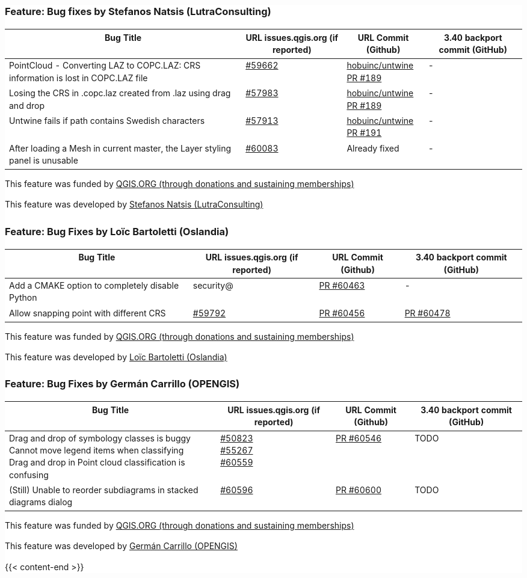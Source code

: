 ### Feature: Bug fixes by Stefanos Natsis (LutraConsulting)

| Bug Title | URL issues.qgis.org (if reported) | URL Commit (Github) | 3.40 backport commit (GitHub) |
|-----------|----------------------------------|---------------------|------------------------------|
| PointCloud - Converting LAZ to COPC.LAZ: CRS information is lost in COPC.LAZ file | [#59662](https://github.com/qgis/QGIS/issues/59662) | [hobuinc/untwine PR #189](https://github.com/hobuinc/untwine/pull/189) | - |
| Losing the CRS in .copc.laz created from .laz using drag and drop | [#57983](https://github.com/qgis/QGIS/issues/57983) | [hobuinc/untwine PR #189](https://github.com/hobuinc/untwine/pull/189) | - |
| Untwine fails if path contains Swedish characters | [#57913](https://github.com/qgis/QGIS/issues/57913) | [hobuinc/untwine PR #191](https://github.com/hobuinc/untwine/pull/191) | - |
| After loading a Mesh in current master, the Layer styling panel is unusable | [#60083](https://github.com/qgis/QGIS/issues/60083) | Already fixed | - |

This feature was funded by [QGIS.ORG (through donations and sustaining memberships)](https://qgis.org/)

This feature was developed by [Stefanos Natsis (LutraConsulting)](https://www.lutraconsulting.co.uk/)

### Feature: Bug Fixes by Loïc Bartoletti (Oslandia)

| Bug Title | URL issues.qgis.org (if reported) | URL Commit (Github) | 3.40 backport commit (GitHub) |
|-----------|----------------------------------|---------------------|------------------------------|
| Add a CMAKE option to completely disable Python | security@ | [PR #60463](https://github.com/qgis/QGIS/pull/60463) | - |
| Allow snapping point with different CRS | [#59792](https://github.com/qgis/QGIS/issues/59792) | [PR #60456](https://github.com/qgis/QGIS/pull/60456) | [PR #60478](https://github.com/qgis/QGIS/pull/60478) |

This feature was funded by [QGIS.ORG (through donations and sustaining memberships)](https://qgis.org/)

This feature was developed by [Loïc Bartoletti (Oslandia)](https://oslandia.com/en/)

### Feature: Bug Fixes by Germán Carrillo (OPENGIS)

| Bug Title | URL issues.qgis.org (if reported) | URL Commit (Github) | 3.40 backport commit (GitHub) |
|-----------|----------------------------------|---------------------|------------------------------|
| Drag and drop of symbology classes is buggy <br> Cannot move legend items when classifying <br> Drag and drop in Point cloud classification is confusing | [#50823](https://github.com/qgis/QGIS/issues/50823) <br> [#55267](https://github.com/qgis/QGIS/issues/55267) <br> [#60559](https://github.com/qgis/QGIS/issues/60559) | [PR #60546](https://github.com/qgis/QGIS/pull/60546) | TODO |
| (Still) Unable to reorder subdiagrams in stacked diagrams dialog | [#60596](https://github.com/qgis/QGIS/issues/60596) | [PR #60600](https://github.com/qgis/QGIS/pull/60600) | TODO |

This feature was funded by [QGIS.ORG (through donations and sustaining memberships)](https://qgis.org/)

This feature was developed by [Germán Carrillo (OPENGIS)](https://opengis.ch/)


{{< content-end >}}
